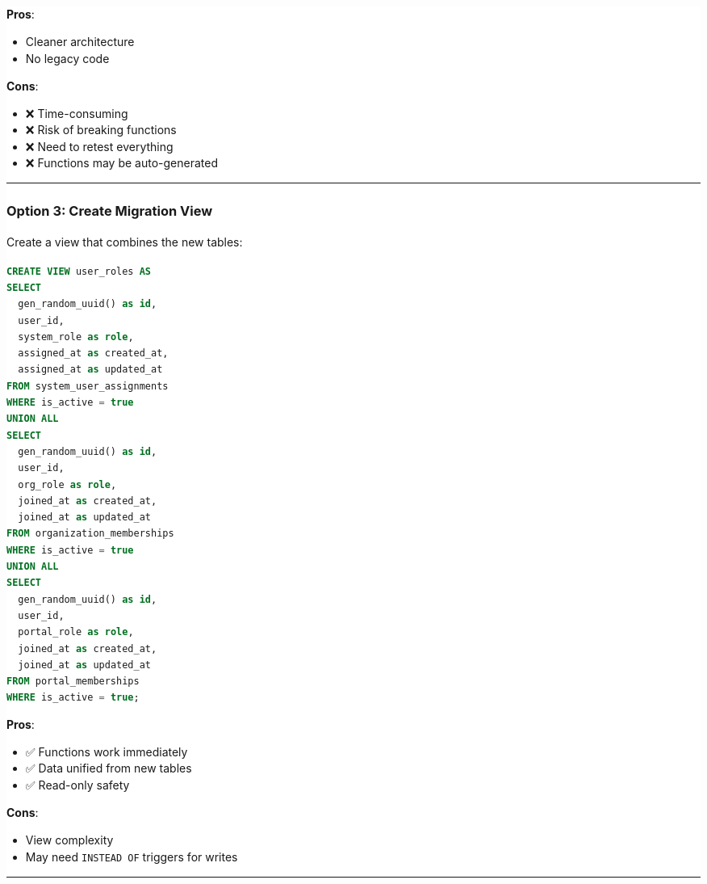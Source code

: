 **Pros**:
- Cleaner architecture
- No legacy code

**Cons**:
- ❌ Time-consuming
- ❌ Risk of breaking functions
- ❌ Need to retest everything
- ❌ Functions may be auto-generated

---

### Option 3: Create Migration View

Create a view that combines the new tables:

```sql
CREATE VIEW user_roles AS
SELECT
  gen_random_uuid() as id,
  user_id,
  system_role as role,
  assigned_at as created_at,
  assigned_at as updated_at
FROM system_user_assignments
WHERE is_active = true
UNION ALL
SELECT
  gen_random_uuid() as id,
  user_id,
  org_role as role,
  joined_at as created_at,
  joined_at as updated_at
FROM organization_memberships
WHERE is_active = true
UNION ALL
SELECT
  gen_random_uuid() as id,
  user_id,
  portal_role as role,
  joined_at as created_at,
  joined_at as updated_at
FROM portal_memberships
WHERE is_active = true;
```

**Pros**:
- ✅ Functions work immediately
- ✅ Data unified from new tables
- ✅ Read-only safety

**Cons**:
- View complexity
- May need `INSTEAD OF` triggers for writes

---